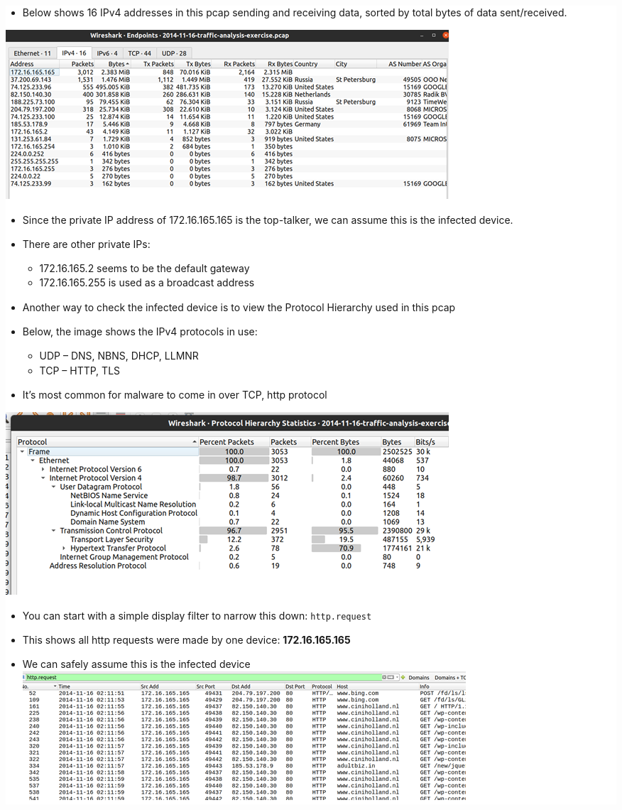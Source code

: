 - Below shows 16 IPv4 addresses in this pcap sending and receiving data, sorted by total bytes of data sent/received.  

![](./pngs/2023-03-02-15-03-05.png)

- Since the private IP address of 172.16.165.165 is  the top-talker, we can assume this is the infected device.

- There are other private IPs:
  - 172.16.165.2 seems to be the default gateway
  - 172.16.165.255 is used as a broadcast address
 
- Another way to check the infected device is to view the Protocol Hierarchy used in this pcap

- Below, the image shows the IPv4 protocols in use:
  - UDP – DNS, NBNS, DHCP, LLMNR
  - TCP – HTTP, TLS

- It’s most common for malware to come in over TCP, http protocol

![](./pngs/2023-03-02-15-24-24.png)
 
- You can start with a simple display filter to narrow this down:  `http.request`

- This shows all http requests were made by one device:  **172.16.165.165**

- We can safely assume this is the infected device
![](./pngs/2023-03-02-15-24-57.png)
